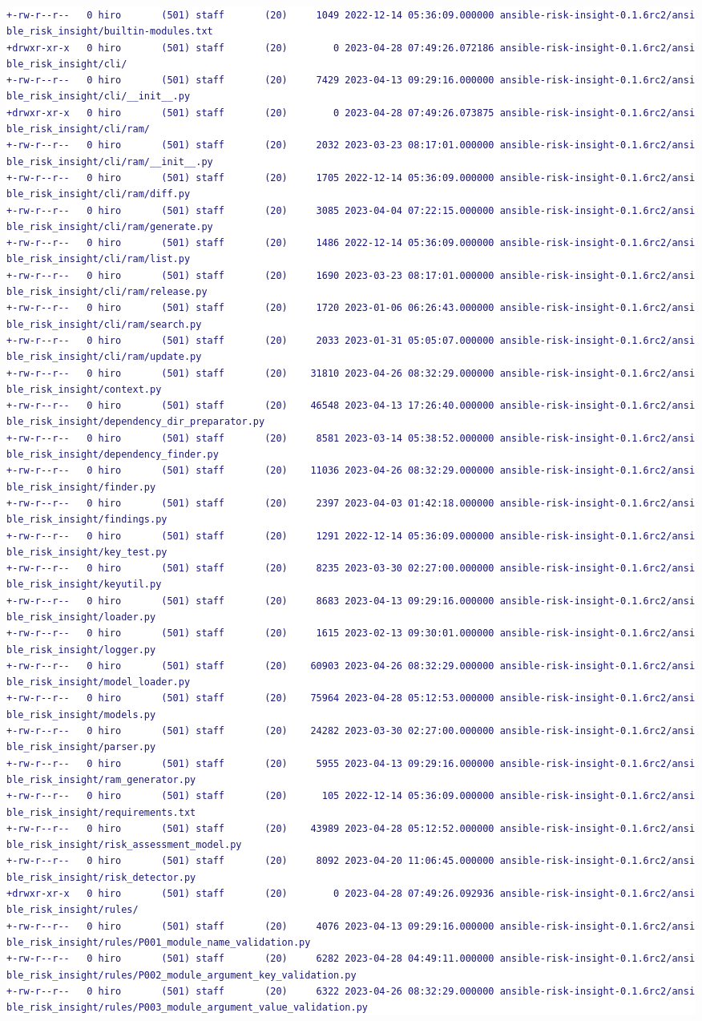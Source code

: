 ```diff
+-rw-r--r--   0 hiro       (501) staff       (20)     1049 2022-12-14 05:36:09.000000 ansible-risk-insight-0.1.6rc2/ansible_risk_insight/builtin-modules.txt
+drwxr-xr-x   0 hiro       (501) staff       (20)        0 2023-04-28 07:49:26.072186 ansible-risk-insight-0.1.6rc2/ansible_risk_insight/cli/
+-rw-r--r--   0 hiro       (501) staff       (20)     7429 2023-04-13 09:29:16.000000 ansible-risk-insight-0.1.6rc2/ansible_risk_insight/cli/__init__.py
+drwxr-xr-x   0 hiro       (501) staff       (20)        0 2023-04-28 07:49:26.073875 ansible-risk-insight-0.1.6rc2/ansible_risk_insight/cli/ram/
+-rw-r--r--   0 hiro       (501) staff       (20)     2032 2023-03-23 08:17:01.000000 ansible-risk-insight-0.1.6rc2/ansible_risk_insight/cli/ram/__init__.py
+-rw-r--r--   0 hiro       (501) staff       (20)     1705 2022-12-14 05:36:09.000000 ansible-risk-insight-0.1.6rc2/ansible_risk_insight/cli/ram/diff.py
+-rw-r--r--   0 hiro       (501) staff       (20)     3085 2023-04-04 07:22:15.000000 ansible-risk-insight-0.1.6rc2/ansible_risk_insight/cli/ram/generate.py
+-rw-r--r--   0 hiro       (501) staff       (20)     1486 2022-12-14 05:36:09.000000 ansible-risk-insight-0.1.6rc2/ansible_risk_insight/cli/ram/list.py
+-rw-r--r--   0 hiro       (501) staff       (20)     1690 2023-03-23 08:17:01.000000 ansible-risk-insight-0.1.6rc2/ansible_risk_insight/cli/ram/release.py
+-rw-r--r--   0 hiro       (501) staff       (20)     1720 2023-01-06 06:26:43.000000 ansible-risk-insight-0.1.6rc2/ansible_risk_insight/cli/ram/search.py
+-rw-r--r--   0 hiro       (501) staff       (20)     2033 2023-01-31 05:05:07.000000 ansible-risk-insight-0.1.6rc2/ansible_risk_insight/cli/ram/update.py
+-rw-r--r--   0 hiro       (501) staff       (20)    31810 2023-04-26 08:32:29.000000 ansible-risk-insight-0.1.6rc2/ansible_risk_insight/context.py
+-rw-r--r--   0 hiro       (501) staff       (20)    46548 2023-04-13 17:26:40.000000 ansible-risk-insight-0.1.6rc2/ansible_risk_insight/dependency_dir_preparator.py
+-rw-r--r--   0 hiro       (501) staff       (20)     8581 2023-03-14 05:38:52.000000 ansible-risk-insight-0.1.6rc2/ansible_risk_insight/dependency_finder.py
+-rw-r--r--   0 hiro       (501) staff       (20)    11036 2023-04-26 08:32:29.000000 ansible-risk-insight-0.1.6rc2/ansible_risk_insight/finder.py
+-rw-r--r--   0 hiro       (501) staff       (20)     2397 2023-04-03 01:42:18.000000 ansible-risk-insight-0.1.6rc2/ansible_risk_insight/findings.py
+-rw-r--r--   0 hiro       (501) staff       (20)     1291 2022-12-14 05:36:09.000000 ansible-risk-insight-0.1.6rc2/ansible_risk_insight/key_test.py
+-rw-r--r--   0 hiro       (501) staff       (20)     8235 2023-03-30 02:27:00.000000 ansible-risk-insight-0.1.6rc2/ansible_risk_insight/keyutil.py
+-rw-r--r--   0 hiro       (501) staff       (20)     8683 2023-04-13 09:29:16.000000 ansible-risk-insight-0.1.6rc2/ansible_risk_insight/loader.py
+-rw-r--r--   0 hiro       (501) staff       (20)     1615 2023-02-13 09:30:01.000000 ansible-risk-insight-0.1.6rc2/ansible_risk_insight/logger.py
+-rw-r--r--   0 hiro       (501) staff       (20)    60903 2023-04-26 08:32:29.000000 ansible-risk-insight-0.1.6rc2/ansible_risk_insight/model_loader.py
+-rw-r--r--   0 hiro       (501) staff       (20)    75964 2023-04-28 05:12:53.000000 ansible-risk-insight-0.1.6rc2/ansible_risk_insight/models.py
+-rw-r--r--   0 hiro       (501) staff       (20)    24282 2023-03-30 02:27:00.000000 ansible-risk-insight-0.1.6rc2/ansible_risk_insight/parser.py
+-rw-r--r--   0 hiro       (501) staff       (20)     5955 2023-04-13 09:29:16.000000 ansible-risk-insight-0.1.6rc2/ansible_risk_insight/ram_generator.py
+-rw-r--r--   0 hiro       (501) staff       (20)      105 2022-12-14 05:36:09.000000 ansible-risk-insight-0.1.6rc2/ansible_risk_insight/requirements.txt
+-rw-r--r--   0 hiro       (501) staff       (20)    43989 2023-04-28 05:12:52.000000 ansible-risk-insight-0.1.6rc2/ansible_risk_insight/risk_assessment_model.py
+-rw-r--r--   0 hiro       (501) staff       (20)     8092 2023-04-20 11:06:45.000000 ansible-risk-insight-0.1.6rc2/ansible_risk_insight/risk_detector.py
+drwxr-xr-x   0 hiro       (501) staff       (20)        0 2023-04-28 07:49:26.092936 ansible-risk-insight-0.1.6rc2/ansible_risk_insight/rules/
+-rw-r--r--   0 hiro       (501) staff       (20)     4076 2023-04-13 09:29:16.000000 ansible-risk-insight-0.1.6rc2/ansible_risk_insight/rules/P001_module_name_validation.py
+-rw-r--r--   0 hiro       (501) staff       (20)     6282 2023-04-28 04:49:11.000000 ansible-risk-insight-0.1.6rc2/ansible_risk_insight/rules/P002_module_argument_key_validation.py
+-rw-r--r--   0 hiro       (501) staff       (20)     6322 2023-04-26 08:32:29.000000 ansible-risk-insight-0.1.6rc2/ansible_risk_insight/rules/P003_module_argument_value_validation.py
```